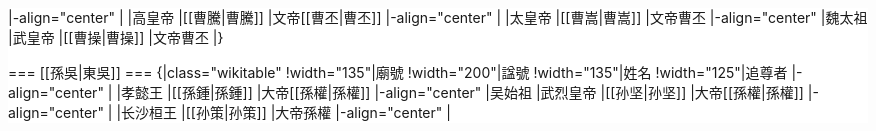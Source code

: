 |-align="center"
|
|高皇帝
|[[曹騰|曹騰]]
|文帝[[曹丕|曹丕]]
|-align="center"
|
|太皇帝
|[[曹嵩|曹嵩]]
|文帝曹丕
|-align="center"
|魏太祖
|武皇帝
|[[曹操|曹操]]
|文帝曹丕
|}

=== [[孫吳|東吳]] ===
{|class="wikitable"
!width="135"|廟號
!width="200"|諡號
!width="135"|姓名
!width="125"|追尊者
|-align="center"
|
|孝懿王
|[[孫鍾|孫鍾]]
|大帝[[孫權|孫權]]
|-align="center"
|吴始祖
|武烈皇帝
|[[孙坚|孙坚]]
|大帝[[孫權|孫權]]
|-align="center"
|
|长沙桓王
|[[孙策|孙策]]
|大帝孫權
|-align="center"
|